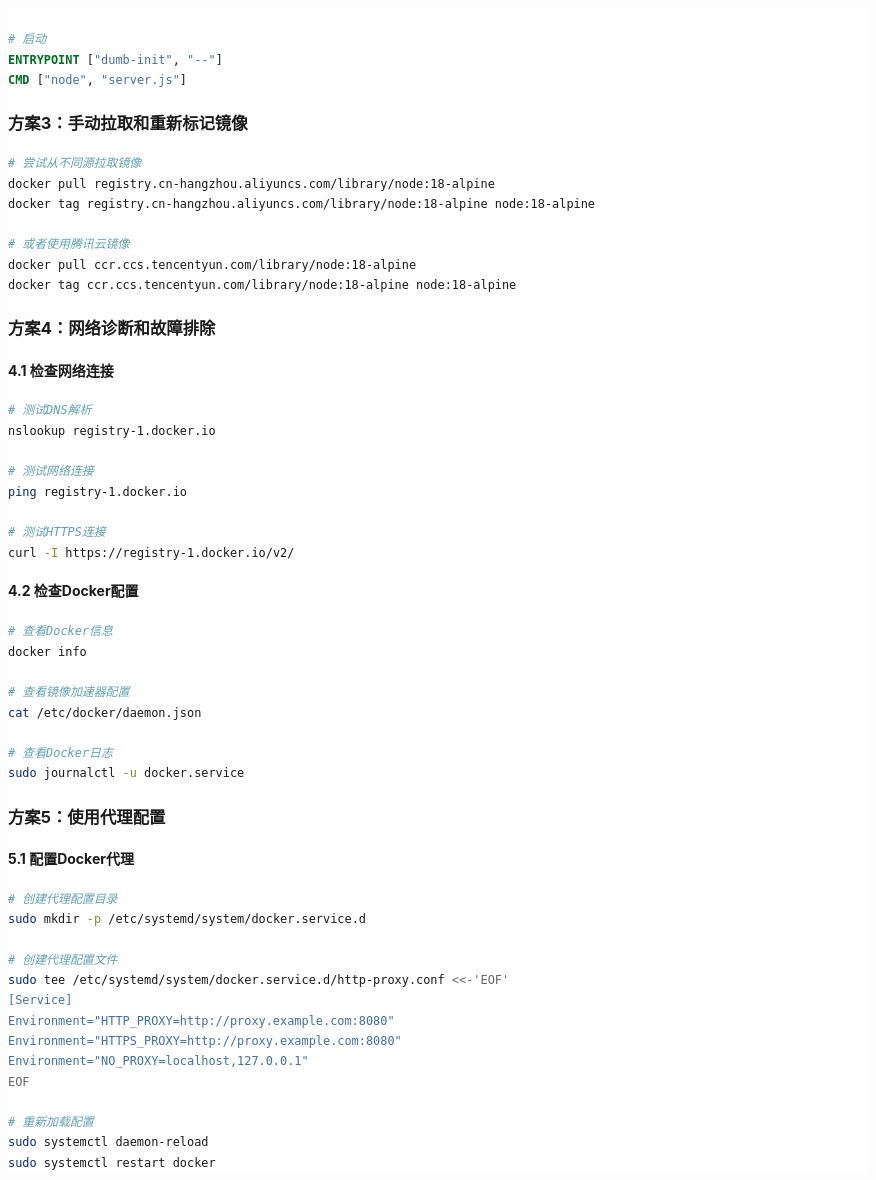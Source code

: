 ```dockerfile

# 启动
ENTRYPOINT ["dumb-init", "--"]
CMD ["node", "server.js"]
```

### 方案3：手动拉取和重新标记镜像

```bash
# 尝试从不同源拉取镜像
docker pull registry.cn-hangzhou.aliyuncs.com/library/node:18-alpine
docker tag registry.cn-hangzhou.aliyuncs.com/library/node:18-alpine node:18-alpine

# 或者使用腾讯云镜像
docker pull ccr.ccs.tencentyun.com/library/node:18-alpine
docker tag ccr.ccs.tencentyun.com/library/node:18-alpine node:18-alpine
```

### 方案4：网络诊断和故障排除

#### 4.1 检查网络连接
```bash
# 测试DNS解析
nslookup registry-1.docker.io

# 测试网络连接
ping registry-1.docker.io

# 测试HTTPS连接
curl -I https://registry-1.docker.io/v2/
```

#### 4.2 检查Docker配置
```bash
# 查看Docker信息
docker info

# 查看镜像加速器配置
cat /etc/docker/daemon.json

# 查看Docker日志
sudo journalctl -u docker.service
```

### 方案5：使用代理配置

#### 5.1 配置Docker代理
```bash
# 创建代理配置目录
sudo mkdir -p /etc/systemd/system/docker.service.d

# 创建代理配置文件
sudo tee /etc/systemd/system/docker.service.d/http-proxy.conf <<-'EOF'
[Service]
Environment="HTTP_PROXY=http://proxy.example.com:8080"
Environment="HTTPS_PROXY=http://proxy.example.com:8080"
Environment="NO_PROXY=localhost,127.0.0.1"
EOF

# 重新加载配置
sudo systemctl daemon-reload
sudo systemctl restart docker
```
